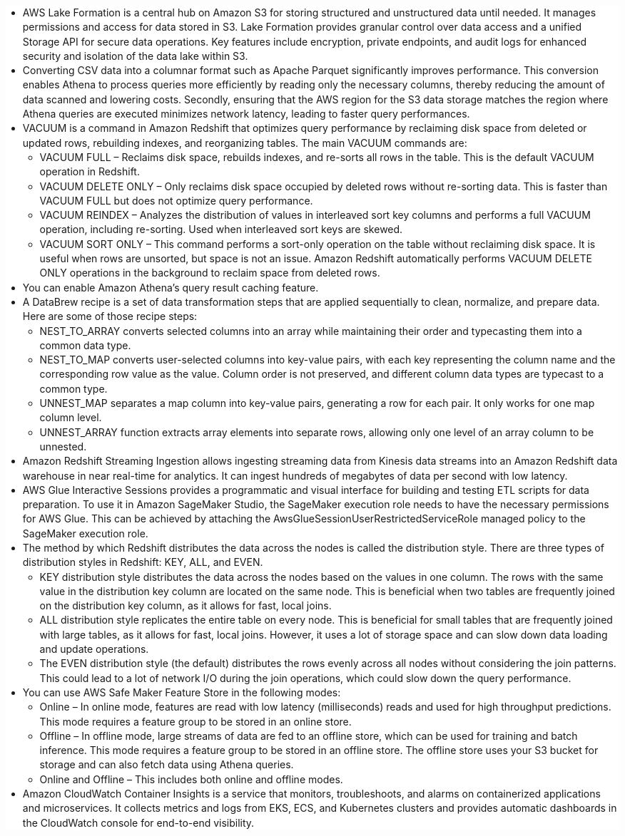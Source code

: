 * AWS Lake Formation is a central hub on Amazon S3 for storing structured and unstructured data until needed. It manages permissions and access for data stored in S3. Lake Formation provides granular control over data access and a unified Storage API for secure data operations. Key features include encryption, private endpoints, and audit logs for enhanced security and isolation of the data lake within S3.
* Converting CSV data into a columnar format such as Apache Parquet significantly improves performance. This conversion enables Athena to process queries more efficiently by reading only the necessary columns, thereby reducing the amount of data scanned and lowering costs. Secondly, ensuring that the AWS region for the S3 data storage matches the region where Athena queries are executed minimizes network latency, leading to faster query performances.
* VACUUM is a command in Amazon Redshift that optimizes query performance by reclaiming disk space from deleted or updated rows, rebuilding indexes, and reorganizing tables. The main VACUUM commands are: 
  * VACUUM FULL – Reclaims disk space, rebuilds indexes, and re-sorts all rows in the table. This is the default VACUUM operation in Redshift.
  * VACUUM DELETE ONLY – Only reclaims disk space occupied by deleted rows without re-sorting data. This is faster than VACUUM FULL but does not optimize query performance.
  * VACUUM REINDEX – Analyzes the distribution of values in interleaved sort key columns and performs a full VACUUM operation, including re-sorting. Used when interleaved sort keys are skewed.
  * VACUUM SORT ONLY – This command performs a sort-only operation on the table without reclaiming disk space. It is useful when rows are unsorted, but space is not an issue.
Amazon Redshift automatically performs VACUUM DELETE ONLY operations in the background to reclaim space from deleted rows.
* You can enable Amazon Athena’s query result caching feature.
* A DataBrew recipe is a set of data transformation steps that are applied sequentially to clean, normalize, and prepare data. Here are some of those recipe steps:
  * NEST_TO_ARRAY converts selected columns into an array while maintaining their order and typecasting them into a common data type.
  * NEST_TO_MAP converts user-selected columns into key-value pairs, with each key representing the column name and the corresponding row value as the value. Column order is not preserved, and different column data types are typecast to a common type.
  * UNNEST_MAP separates a map column into key-value pairs, generating a row for each pair. It only works for one map column level.
  * UNNEST_ARRAY function extracts array elements into separate rows, allowing only one level of an array column to be unnested.
* Amazon Redshift Streaming Ingestion allows ingesting streaming data from Kinesis data streams into an Amazon Redshift data warehouse in near real-time for analytics. It can ingest hundreds of megabytes of data per second with low latency.
* AWS Glue Interactive Sessions provides a programmatic and visual interface for building and testing ETL scripts for data preparation. To use it in Amazon SageMaker Studio, the SageMaker execution role needs to have the necessary permissions for AWS Glue. This can be achieved by attaching the AwsGlueSessionUserRestrictedServiceRole managed policy to the SageMaker execution role.
* The method by which Redshift distributes the data across the nodes is called the distribution style. There are three types of distribution styles in Redshift: KEY, ALL, and EVEN.
  * KEY distribution style distributes the data across the nodes based on the values in one column. The rows with the same value in the distribution key column are located on the same node. This is beneficial when two tables are frequently joined on the distribution key column, as it allows for fast, local joins.
  * ALL distribution style replicates the entire table on every node. This is beneficial for small tables that are frequently joined with large tables, as it allows for fast, local joins. However, it uses a lot of storage space and can slow down data loading and update operations.
  * The EVEN distribution style (the default) distributes the rows evenly across all nodes without considering the join patterns. This could lead to a lot of network I/O during the join operations, which could slow down the query performance.
* You can use AWS Safe Maker Feature Store in the following modes:
  * Online – In online mode, features are read with low latency (milliseconds) reads and used for high throughput predictions. This mode requires a feature group to be stored in an online store.
  * Offline – In offline mode, large streams of data are fed to an offline store, which can be used for training and batch inference. This mode requires a feature group to be stored in an offline store. The offline store uses your S3 bucket for storage and can also fetch data using Athena queries.
  * Online and Offline – This includes both online and offline modes.
* Amazon CloudWatch Container Insights is a service that monitors, troubleshoots, and alarms on containerized applications and microservices. It collects metrics and logs from EKS, ECS, and Kubernetes clusters and provides automatic dashboards in the CloudWatch console for end-to-end visibility.